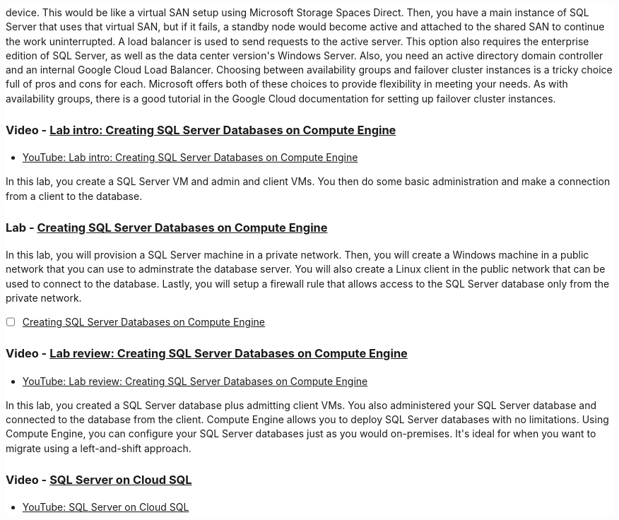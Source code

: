 device. This would be like a virtual SAN setup using Microsoft Storage Spaces Direct. Then, you have a main instance of SQL Server that uses that virtual SAN, but if it fails, a standby node would become active and attached to the shared SAN to continue the work uninterrupted. A load balancer is used to send requests to the active server. This option also requires the enterprise edition of SQL Server, as well as the data center version's Windows Server. Also, you need an active directory domain controller and an internal Google Cloud Load Balancer. Choosing between availability groups and failover cluster instances is a tricky choice full of pros and cons for each. Microsoft offers both of these choices to provide flexibility in meeting your needs. As with availability groups, there is a good tutorial in the Google Cloud documentation for setting up failover cluster instances.

### Video - [Lab intro: Creating SQL Server Databases on Compute Engine](https://www.cloudskillsboost.google/course_templates/145/video/515139)

- [YouTube: Lab intro: Creating SQL Server Databases on Compute Engine](https://www.youtube.com/watch?v=MICvCtI-hEc)

In this lab, you create a SQL Server VM and admin and client VMs. You then do some basic administration and make a connection from a client to the database.

### Lab - [Creating SQL Server Databases on Compute Engine](https://www.cloudskillsboost.google/course_templates/145/labs/515140)

In this lab, you will provision a SQL Server machine in a private network. Then, you will create a Windows machine in a public network that you can use to adminstrate the database server. You will also create a Linux client in the public network that can be used to connect to the database. Lastly, you will setup a firewall rule that allows access to the SQL Server database only from the private network.

- [ ] [Creating SQL Server Databases on Compute Engine](../labs/Creating-SQL-Server-Databases-on-Compute-Engine.md)

### Video - [Lab review: Creating SQL Server Databases on Compute Engine](https://www.cloudskillsboost.google/course_templates/145/video/515141)

- [YouTube: Lab review: Creating SQL Server Databases on Compute Engine](https://www.youtube.com/watch?v=Pqf0yCNv6lI)

In this lab, you created a SQL Server database plus admitting client VMs. You also administered your SQL Server database and connected to the database from the client. Compute Engine allows you to deploy SQL Server databases with no limitations. Using Compute Engine, you can configure your SQL Server databases just as you would on-premises. It's ideal for when you want to migrate using a left-and-shift approach.

### Video - [SQL Server on Cloud SQL](https://www.cloudskillsboost.google/course_templates/145/video/515142)

- [YouTube: SQL Server on Cloud SQL](https://www.youtube.com/watch?v=Z5O2uWlnOwY)
